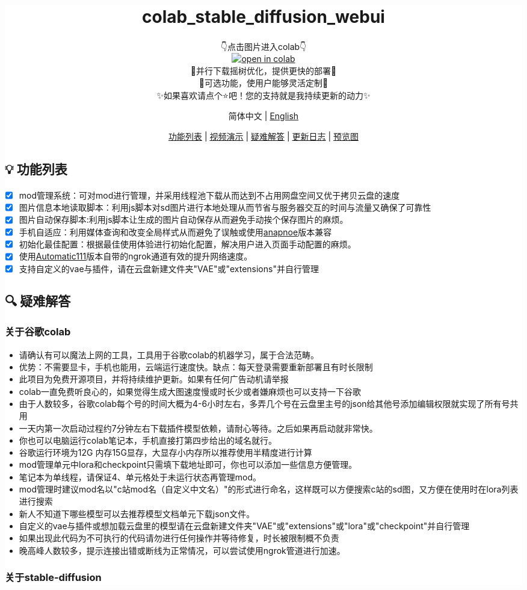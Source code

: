 <h1 align="center">colab_stable_diffusion_webui</h1>
<div align="center">
  <div>👇点击图片进入colab👇</div>
  <a href="https://colab.research.google.com/github/s4afa451dgf415f/colab_stable_diffusion/blob/main/%E4%BA%91stable_diffusion(%E4%BF%AE%E5%A4%8D%E6%8C%96%E7%9F%BF%E5%AB%8C%E7%96%91).ipynb"><img src="./image/README/tmpktq2ywtz.png" width="768" height="512" alt="open in colab"></a> 
</div>

<div align="center">
🚀并行下载摇树优化，提供更快的部署🚀<br/>
🎇可选功能，使用户能够灵活定制🎇<br/>
✨如果喜欢请点个⭐吧！您的支持就是我持续更新的动力✨<br/>
 
简体中文 | [English](README_EN.md)

[功能列表](#Feature) | [视频演示](https://www.bilibili.com/video/BV17h4y1J79g/?spm_id_from=333.788.top_right_bar_window_history.content.click) | [疑难解答](#FAQ) | [更新日志](#Update) | [预览图](#Preview) 
</div>

<div id="Feature">

## 💡 功能列表
- [x] mod管理系统：可对mod进行管理，并采用线程池下载从而达到不占用网盘空间又优于拷贝云盘的速度
- [x] 图片信息本地读取脚本：利用js脚本对sd图片进行本地处理从而节省与服务器交互的时间与流量又确保了可靠性
- [x] 图片自动保存脚本:利用js脚本让生成的图片自动保存从而避免手动挨个保存图片的麻烦。
- [x] 手机自适应：利用媒体查询和改变全局样式从而避免了误触或使用[anapnoe](https://github.com/anapnoe/stable-diffusion-webui-ux)版本兼容
- [x] 初始化最佳配置：根据最佳使用体验进行初始化配置，解决用户进入页面手动配置的麻烦。
- [x] 使用[Automatic111](https://github.com/AUTOMATIC1111/stable-diffusion-webui)版本自带的ngrok通道有效的提升网络速度。
- [x] 支持自定义的vae与插件，请在云盘新建文件夹"VAE"或"extensions"并自行管理
  
</div>

<div id="FAQ">
<h2>🔍 疑难解答</h2>
<h3>关于谷歌colab</h3> 

- 请确认有可以魔法上网的工具，工具用于谷歌colab的机器学习，属于合法范畴。 
- 优势：不需要显卡，手机也能用，云端运行速度快。缺点：每天登录需要重新部署且有时长限制
- 此项目为免费开源项目，并将持续维护更新。如果有任何广告动机请举报
- colab一直免费听良心的，如果觉得生成大图速度慢或时长少或者嫌麻烦也可以支持一下谷歌
- 由于人数较多，谷歌colab每个号的时间大概为4-6小时左右，多弄几个号在云盘里主号的json给其他号添加编辑权限就实现了所有号共用
- 一天内第一次启动过程约7分钟左右下载插件模型依赖，请耐心等待。之后如果再启动就非常快。 
- 你也可以电脑运行colab笔记本，手机直接打第四步给出的域名就行。
- 谷歌运行环境为12G 内存15G显存，大显存小内存所以推荐使用半精度进行计算
- mod管理单元中lora和checkpoint只需填下载地址即可，你也可以添加一些信息方便管理。
- 笔记本为单线程，请保证4、单元格处于未运行状态再管理mod。
- mod管理时建议mod名以"c站mod名（自定义中文名）"的形式进行命名，这样既可以方便搜索c站的sd图，又方便在使用时在lora列表进行搜索
- 新人不知道下哪些模型可以去推荐模型文档单元下载json文件。
- 自定义的vae与插件或想加载云盘里的模型请在云盘新建文件夹"VAE"或"extensions"或"lora"或"checkpoint"并自行管理
- 如果出现此代码为不可执行的代码请勿进行任何操作并等待修复，时长被限制概不负责
- 晚高峰人数较多，提示连接出错或断线为正常情况，可以尝试使用ngrok管道进行加速。
 
<h3>关于stable-diffusion</h3>

